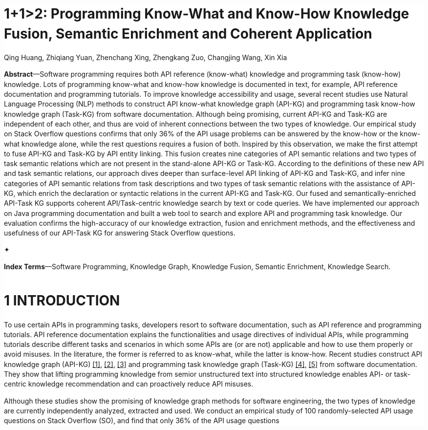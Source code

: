 
# 1+1>2: Programming Know-What and Know-How Knowledge Fusion, Semantic Enrichment and Coherent Application

Qing Huang, Zhiqiang Yuan, Zhenchang Xing, Zhengkang Zuo, Changjing Wang, Xin Xia

**Abstract**—Software programming requires both API reference (know-what) knowledge and programming task (know-how) knowledge. Lots of programming know-what and know-how knowledge is documented in text, for example, API reference documentation and programming tutorials. To improve knowledge accessibility and usage, several recent studies use Natural Language Processing (NLP) methods to construct API know-what knowledge graph (API-KG) and programming task know-how knowledge graph (Task-KG) from software documentation. Although being promising, current API-KG and Task-KG are independent of each other, and thus are void of inherent connections between the two types of knowledge. Our empirical study on Stack Overflow questions confirms that only 36% of the API usage problems can be answered by the know-how or the know-what knowledge alone, while the rest questions requires a fusion of both. Inspired by this observation, we make the first attempt to fuse API-KG and Task-KG by API entity linking. This fusion creates nine categories of API semantic relations and two types of task semantic relations which are not present in the stand-alone API-KG or Task-KG. According to the definitions of these new API and task semantic relations, our approach dives deeper than surface-level API linking of API-KG and Task-KG, and infer nine categories of API semantic relations from task descriptions and two types of task semantic relations with the assistance of API-KG, which enrich the declaration or syntactic relations in the current API-KG and Task-KG. Our fused and semantically-enriched API-Task KG supports coherent API/Task-centric knowledge search by text or code queries. We have implemented our approach on Java programming documentation and built a web tool to search and explore API and programming task knowledge. Our evaluation confirms the high-accuracy of our knowledge extraction, fusion and enrichment methods, and the effectiveness and usefulness of our API-Task KG for answering Stack Overflow questions.

✦

**Index Terms**—Software Programming, Knowledge Graph, Knowledge Fusion, Semantic Enrichment, Knowledge Search.

# 1 INTRODUCTION

To use certain APIs in programming tasks, developers resort to software documentation, such as API reference and programming tutorials. API reference documentation explains the functionalities and usage directives of individual APIs, while programming tutorials describe different tasks and scenarios in which some APIs are (or are not) applicable and how to use them properly or avoid misuses. In the literature, the former is referred to as know-what, while the latter is know-how. Recent studies construct API knowledge graph (API-KG) [\[1\]](#page-13-0), [\[2\]](#page-13-1), [\[3\]](#page-13-2) and programming task knowledge graph (Task-KG) [\[4\]](#page-13-3), [\[5\]](#page-13-4) from software documentation. They show that lifting programming knowledge from semior unstructured text into structured knowledge enables API- or task-centric knowledge recommendation and can proactively reduce API misuses.

Although these studies show the promising of knowledge graph methods for software engineering, the two types of knowledge are currently independently analyzed, extracted and used. We conduct an empirical study of 100 randomly-selected API usage questions on Stack Overflow (SO), and find that only 36% of the API usage questions
